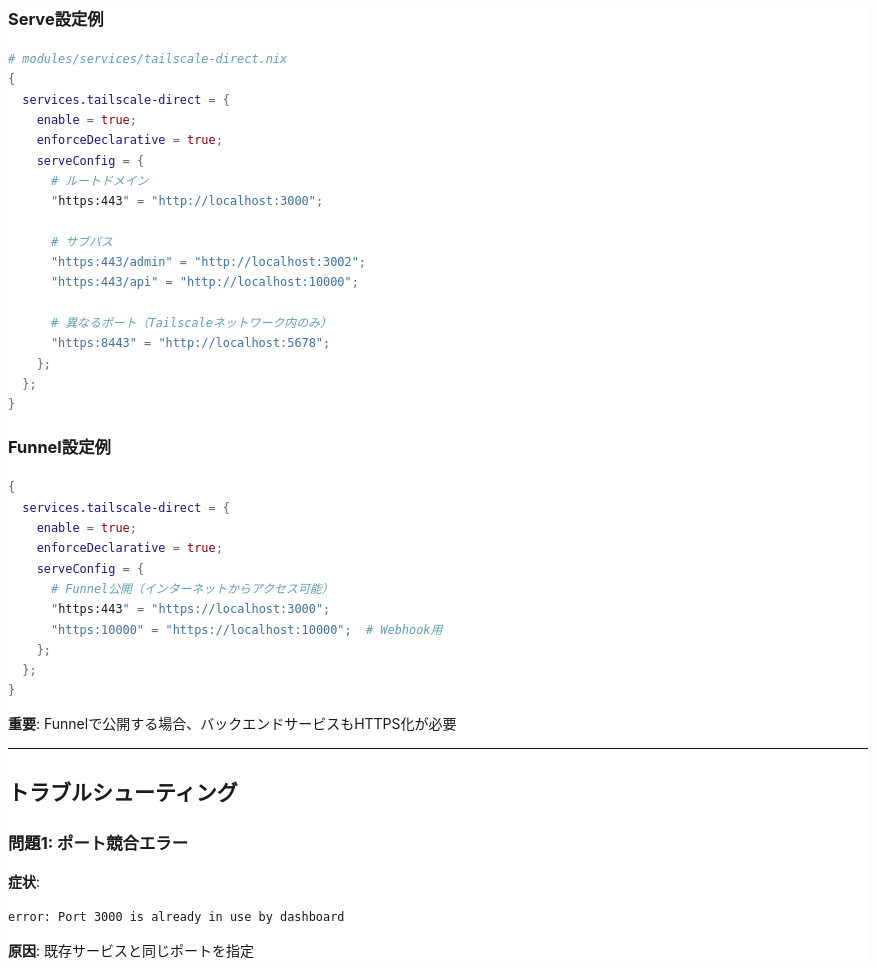 ### Serve設定例

```nix
# modules/services/tailscale-direct.nix
{
  services.tailscale-direct = {
    enable = true;
    enforceDeclarative = true;
    serveConfig = {
      # ルートドメイン
      "https:443" = "http://localhost:3000";

      # サブパス
      "https:443/admin" = "http://localhost:3002";
      "https:443/api" = "http://localhost:10000";

      # 異なるポート（Tailscaleネットワーク内のみ）
      "https:8443" = "http://localhost:5678";
    };
  };
}
```

### Funnel設定例

```nix
{
  services.tailscale-direct = {
    enable = true;
    enforceDeclarative = true;
    serveConfig = {
      # Funnel公開（インターネットからアクセス可能）
      "https:443" = "https://localhost:3000";
      "https:10000" = "https://localhost:10000";  # Webhook用
    };
  };
}
```

**重要**: Funnelで公開する場合、バックエンドサービスもHTTPS化が必要

---

## トラブルシューティング

### 問題1: ポート競合エラー

**症状**:
```
error: Port 3000 is already in use by dashboard
```

**原因**: 既存サービスと同じポートを指定
